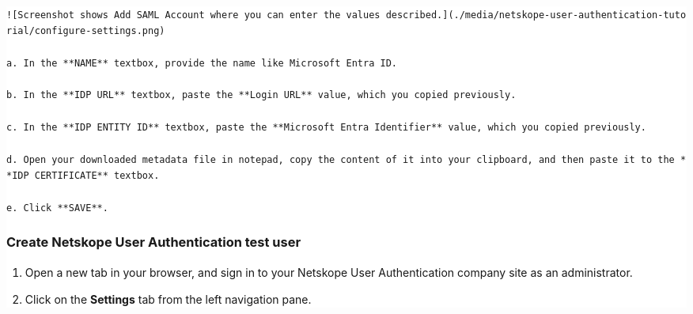     ![Screenshot shows Add SAML Account where you can enter the values described.](./media/netskope-user-authentication-tutorial/configure-settings.png)

    a. In the **NAME** textbox, provide the name like Microsoft Entra ID.

    b. In the **IDP URL** textbox, paste the **Login URL** value, which you copied previously.

    c. In the **IDP ENTITY ID** textbox, paste the **Microsoft Entra Identifier** value, which you copied previously.

    d. Open your downloaded metadata file in notepad, copy the content of it into your clipboard, and then paste it to the **IDP CERTIFICATE** textbox.

    e. Click **SAVE**.

### Create Netskope User Authentication test user

1. Open a new tab in your browser, and sign in to your Netskope User Authentication company site as an administrator.

1. Click on the **Settings** tab from the left navigation pane.
